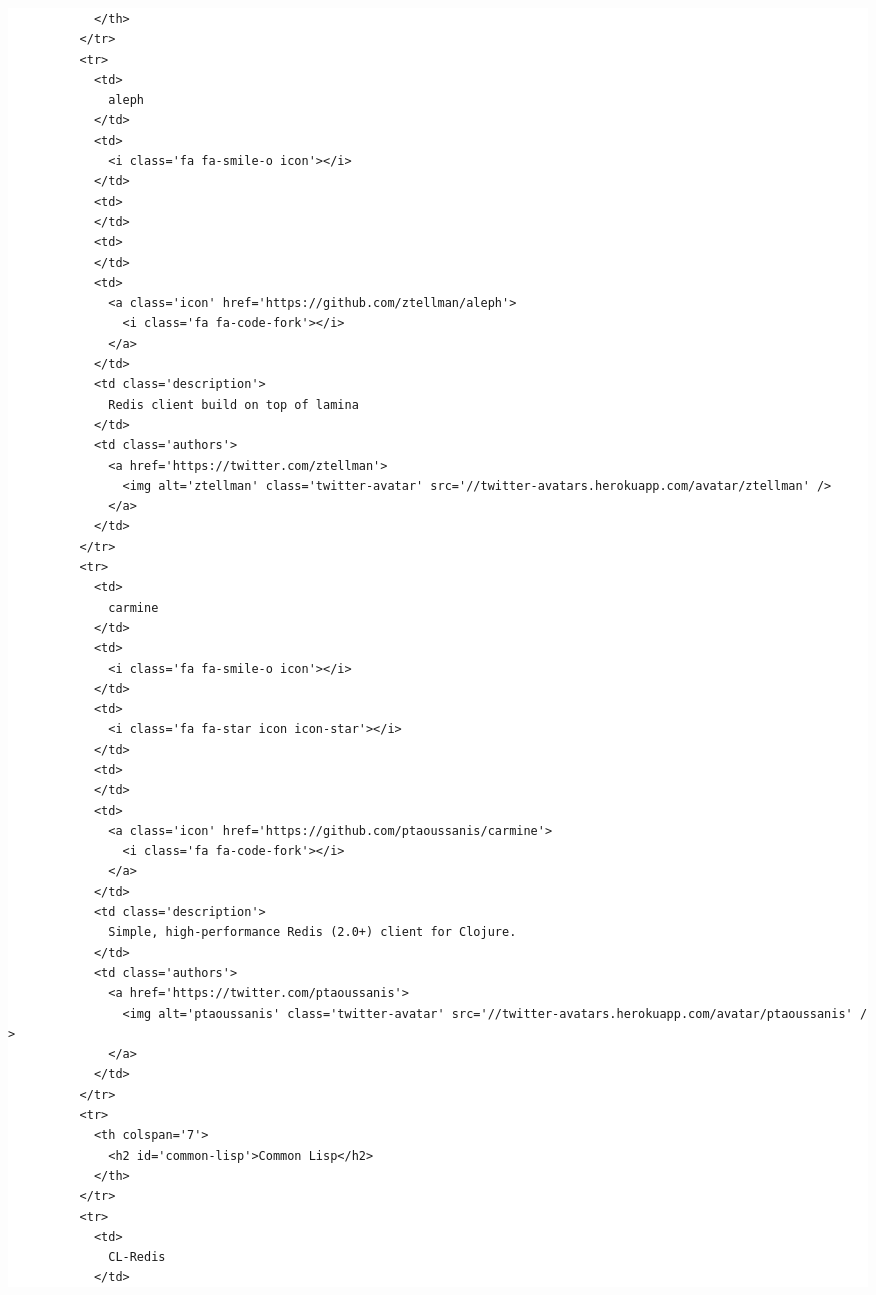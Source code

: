                 </th>
              </tr>
              <tr>
                <td>
                  aleph
                </td>
                <td>
                  <i class='fa fa-smile-o icon'></i>
                </td>
                <td>
                </td>
                <td>
                </td>
                <td>
                  <a class='icon' href='https://github.com/ztellman/aleph'>
                    <i class='fa fa-code-fork'></i>
                  </a>
                </td>
                <td class='description'>
                  Redis client build on top of lamina
                </td>
                <td class='authors'>
                  <a href='https://twitter.com/ztellman'>
                    <img alt='ztellman' class='twitter-avatar' src='//twitter-avatars.herokuapp.com/avatar/ztellman' />
                  </a>
                </td>
              </tr>
              <tr>
                <td>
                  carmine
                </td>
                <td>
                  <i class='fa fa-smile-o icon'></i>
                </td>
                <td>
                  <i class='fa fa-star icon icon-star'></i>
                </td>
                <td>
                </td>
                <td>
                  <a class='icon' href='https://github.com/ptaoussanis/carmine'>
                    <i class='fa fa-code-fork'></i>
                  </a>
                </td>
                <td class='description'>
                  Simple, high-performance Redis (2.0+) client for Clojure.
                </td>
                <td class='authors'>
                  <a href='https://twitter.com/ptaoussanis'>
                    <img alt='ptaoussanis' class='twitter-avatar' src='//twitter-avatars.herokuapp.com/avatar/ptaoussanis' />
                  </a>
                </td>
              </tr>
              <tr>
                <th colspan='7'>
                  <h2 id='common-lisp'>Common Lisp</h2>
                </th>
              </tr>
              <tr>
                <td>
                  CL-Redis
                </td>